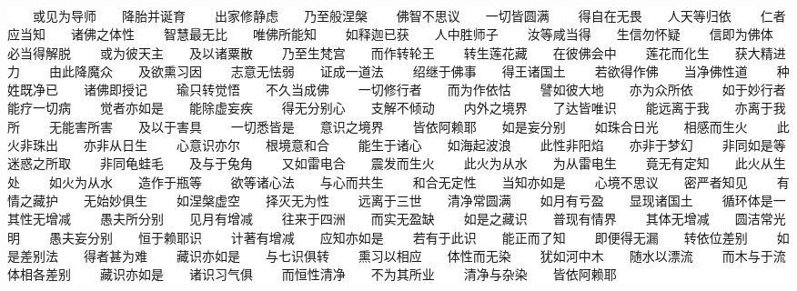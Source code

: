 　　或见为导师　　降胎并诞育
　　出家修静虑　　乃至般涅槃
　　佛智不思议　　一切皆圆满
　　得自在无畏　　人天等归依
　　仁者应当知　　诸佛之体性
　　智慧最无比　　唯佛所能知
　　如释迦已获　　人中胜师子
　　汝等咸当得　　生信勿怀疑
　　信即为佛体　　必当得解脱
　　或为彼天主　　及以诸粟散
　　乃至生梵宫　　而作转轮王
　　转生莲花藏　　在彼佛会中
　　莲花而化生　　获大精进力
　　由此降魔众　　及欲熏习因
　　志意无怯弱　　证成一道法
　　绍继于佛事　　得王诸国土
　　若欲得作佛　　当净佛性道
　　种姓既净已　　诸佛即授记
　　瑜只转觉悟　　不久当成佛
　　一切修行者　　而为作依怙
　　譬如彼大地　　亦为众所依
　　如于妙行者　　能疗一切病
　　觉者亦如是　　能除虚妄疾
　　得无分别心　　支解不倾动
　　内外之境界　　了达皆唯识
　　能远离于我　　亦离于我所
　　无能害所害　　及以于害具
　　一切悉皆是　　意识之境界
　　皆依阿赖耶　　如是妄分别
　　如珠合日光　　相感而生火
　　此火非珠出　　亦非从日生
　　心意识亦尔　　根境意和合
　　能生于诸心　　如海起波浪
　　此性非阳焰　　亦非于梦幻
　　非同如是等　　迷惑之所取
　　非同龟蛙毛　　及与于兔角
　　又如雷电合　　震发而生火
　　此火为从水　　为从雷电生
　　竟无有定知　　此火从生处
　　如火为从水　　造作于瓶等
　　欲等诸心法　　与心而共生
　　和合无定性　　当知亦如是
　　心境不思议　　密严者知见
　　有情之藏护　　无始妙俱生
　　如涅槃虚空　　择灭无为性
　　远离于三世　　清净常圆满
　　如月有亏盈　　显现诸国土
　　循环体是一　　其性无增减
　　愚夫所分别　　见月有增减
　　往来于四洲　　而实无盈缺
　　如是之藏识　　普现有情界
　　其体无增减　　圆洁常光明
　　愚夫妄分别　　恒于赖耶识
　　计著有增减　　应知亦如是
　　若有于此识　　能正而了知
　　即便得无漏　　转依位差别
　　如是差别法　　得者甚为难
　　藏识亦如是　　与七识俱转
　　熏习以相应　　体性而无染
　　犹如河中木　　随水以漂流
　　而木与于流　　体相各差别
　　藏识亦如是　　诸识习气俱
　　而恒性清净　　不为其所业
　　清净与杂染　　皆依阿赖耶